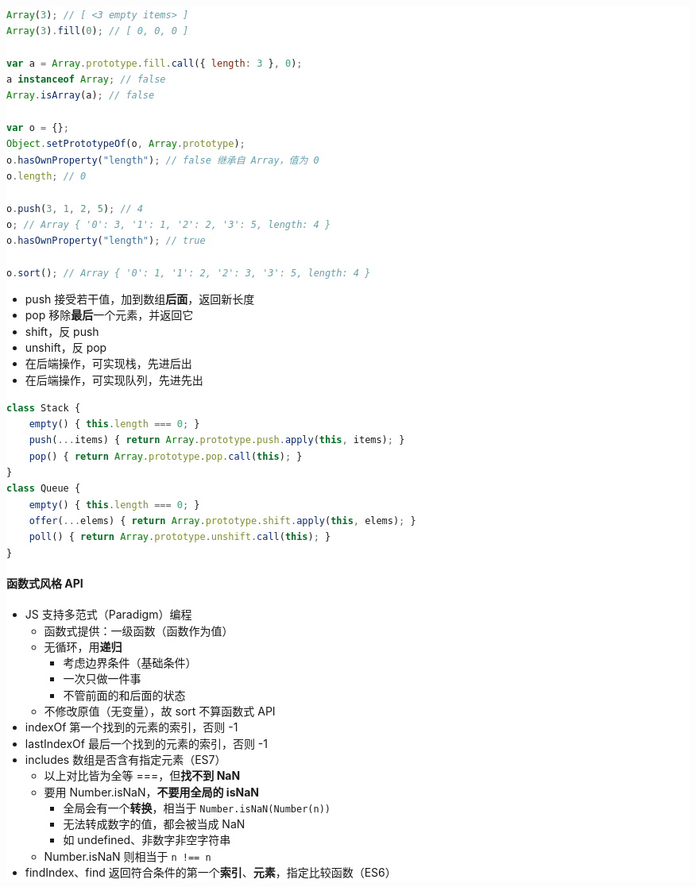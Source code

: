 ```js
Array(3); // [ <3 empty items> ]
Array(3).fill(0); // [ 0, 0, 0 ]

var a = Array.prototype.fill.call({ length: 3 }, 0);
a instanceof Array; // false
Array.isArray(a); // false

var o = {};
Object.setPrototypeOf(o, Array.prototype);
o.hasOwnProperty("length"); // false 继承自 Array，值为 0
o.length; // 0

o.push(3, 1, 2, 5); // 4
o; // Array { '0': 3, '1': 1, '2': 2, '3': 5, length: 4 }
o.hasOwnProperty("length"); // true

o.sort(); // Array { '0': 1, '1': 2, '2': 3, '3': 5, length: 4 }
```

* push 接受若干值，加到数组**后面**，返回新长度
* pop 移除**最后**一个元素，并返回它
* shift，反 push
* unshift，反 pop
* 在后端操作，可实现栈，先进后出
* 在后端操作，可实现队列，先进先出

```js
class Stack {
    empty() { this.length === 0; }
    push(...items) { return Array.prototype.push.apply(this, items); }
    pop() { return Array.prototype.pop.call(this); }
}
class Queue {
    empty() { this.length === 0; }
    offer(...elems) { return Array.prototype.shift.apply(this, elems); }
    poll() { return Array.prototype.unshift.call(this); }
}
```

#### 函数式风格 API

* JS 支持多范式（Paradigm）编程
  * 函数式提供：一级函数（函数作为值）
  * 无循环，用**递归**
    * 考虑边界条件（基础条件）
    * 一次只做一件事
    * 不管前面的和后面的状态
  * 不修改原值（无变量），故 sort 不算函数式 API
* indexOf 第一个找到的元素的索引，否则 -1
* lastIndexOf 最后一个找到的元素的索引，否则 -1
* includes 数组是否含有指定元素（ES7）
  * 以上对比皆为全等 ===，但**找不到 NaN**
  * 要用 Number.isNaN，**不要用全局的 isNaN**
    * 全局会有一个**转换**，相当于 `Number.isNaN(Number(n))`
    * 无法转成数字的值，都会被当成 NaN
    * 如 undefined、非数字非空字符串
  * Number.isNaN 则相当于 `n !== n`
* findIndex、find 返回符合条件的第一个**索引**、**元素**，指定比较函数（ES6）
